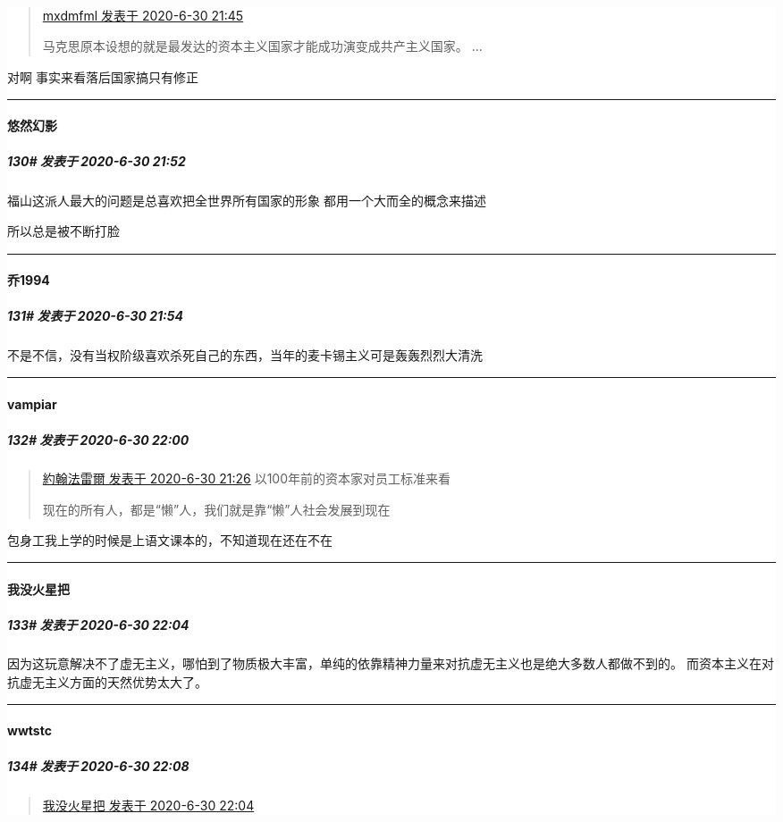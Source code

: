 
<blockquote><a href="httphttps://bbs.saraba1st.com/2b/forum.php?mod=redirect&amp;goto=findpost&amp;pid=48015706&amp;ptid=1944993" target="_blank">mxdmfml 发表于 2020-6-30 21:45</a>

马克思原本设想的就是最发达的资本主义国家才能成功演变成共产主义国家。 ...</blockquote>
对啊 事实来看落后国家搞只有修正


-----

####  悠然幻影  
##### 130#       发表于 2020-6-30 21:52


福山这派人最大的问题是总喜欢把全世界所有国家的形象 都用一个大而全的概念来描述


所以总是被不断打脸


-----

####  乔1994  
##### 131#       发表于 2020-6-30 21:54


不是不信，没有当权阶级喜欢杀死自己的东西，当年的麦卡锡主义可是轰轰烈烈大清洗


-----

####  vampiar  
##### 132#       发表于 2020-6-30 22:00


<blockquote><a href="httphttps://bbs.saraba1st.com/2b/forum.php?mod=redirect&amp;goto=findpost&amp;pid=48015522&amp;ptid=1944993" target="_blank">約翰法雷爾 发表于 2020-6-30 21:26</a>
以100年前的资本家对员工标准来看


现在的所有人，都是“懒”人，我们就是靠“懒”人社会发展到现在</blockquote>
包身工我上学的时候是上语文课本的，不知道现在还在不在


-----

####  我没火星把  
##### 133#       发表于 2020-6-30 22:04


因为这玩意解决不了虚无主义，哪怕到了物质极大丰富，单纯的依靠精神力量来对抗虚无主义也是绝大多数人都做不到的。
而资本主义在对抗虚无主义方面的天然优势太大了。


-----

####  wwtstc  
##### 134#       发表于 2020-6-30 22:08


<blockquote><a href="httphttps://bbs.saraba1st.com/2b/forum.php?mod=redirect&amp;goto=findpost&amp;pid=48015884&amp;ptid=1944993" target="_blank">我没火星把 发表于 2020-6-30 22:04</a>
